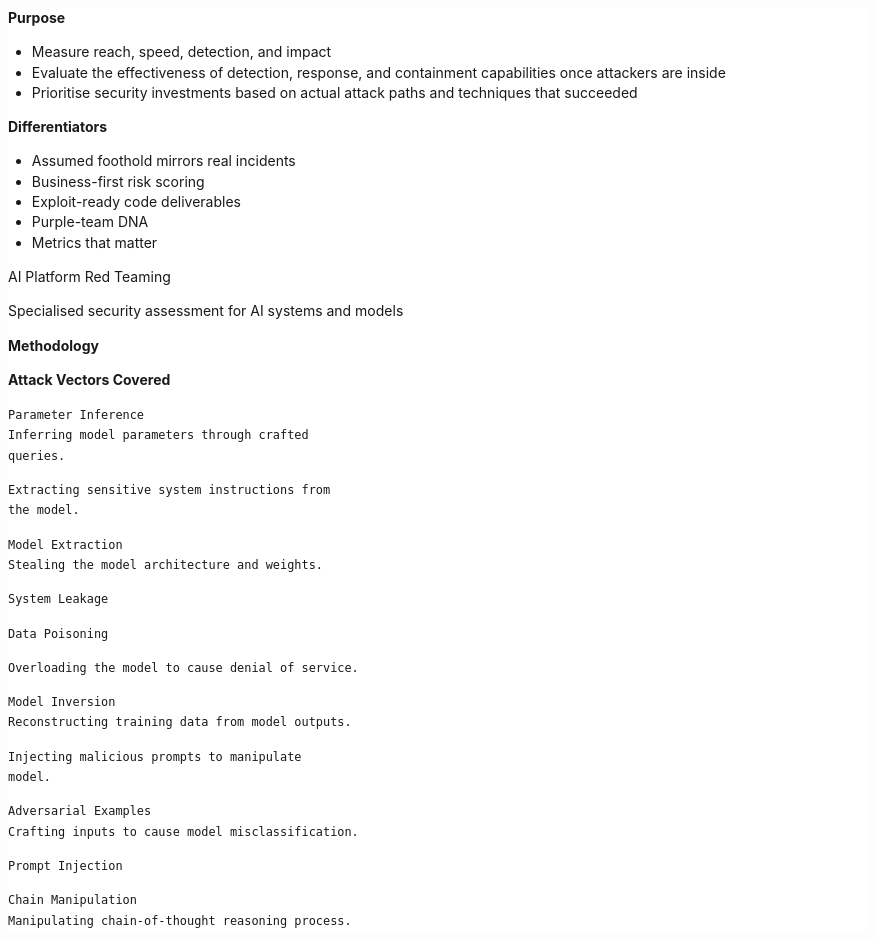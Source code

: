 **Purpose**

- Measure reach, speed,
    detection, and impact
- Evaluate the effectiveness
    of detection, response, and
    containment capabilities
    once attackers are inside
- Prioritise security
    investments based on
    actual attack paths and
    techniques that
    succeeded

**Differentiators**

- Assumed foothold mirrors real
    incidents
- Business-first risk scoring
- Exploit-ready code deliverables
- Purple-team DNA
- Metrics that matter


AI Platform Red Teaming

Specialised security assessment for AI systems and models

**Methodology**

**Attack Vectors Covered**

```
Parameter Inference
Inferring model parameters through crafted
queries.
```
```
Extracting sensitive system instructions from
the model.
```
```
Model Extraction
Stealing the model architecture and weights.
```
```
System Leakage
```
```
Data Poisoning
```
```
Overloading the model to cause denial of service.
```
```
Model Inversion
Reconstructing training data from model outputs.
```
```
Injecting malicious prompts to manipulate
model.
```
```
Adversarial Examples
Crafting inputs to cause model misclassification.
```
```
Prompt Injection
```
```
Chain Manipulation
Manipulating chain-of-thought reasoning process.
```